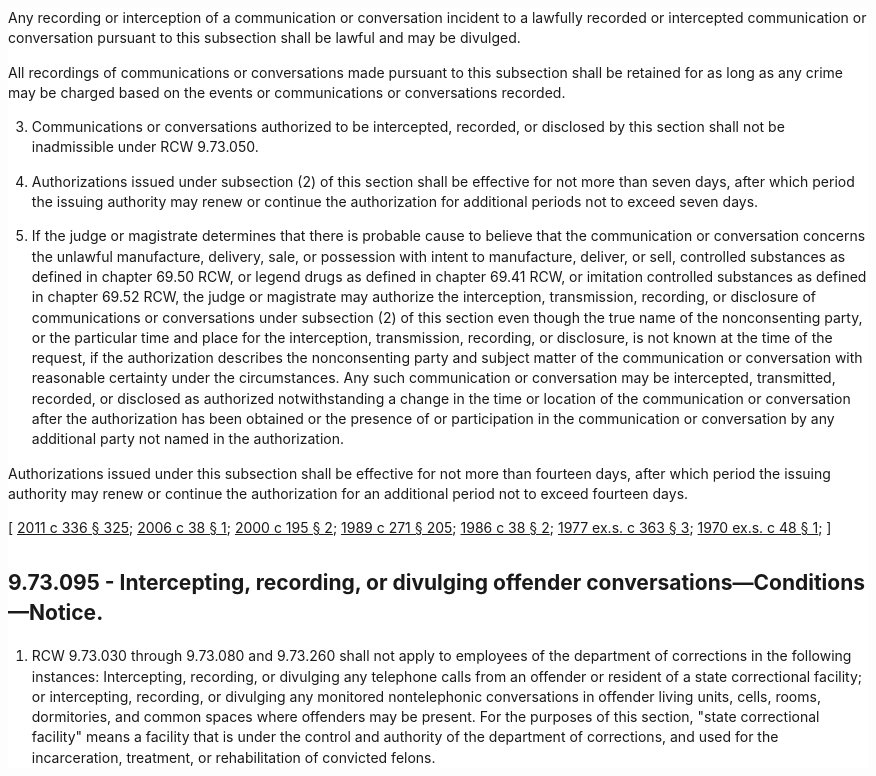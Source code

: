 Any recording or interception of a communication or conversation incident to a lawfully recorded or intercepted communication or conversation pursuant to this subsection shall be lawful and may be divulged.

All recordings of communications or conversations made pursuant to this subsection shall be retained for as long as any crime may be charged based on the events or communications or conversations recorded.

3. Communications or conversations authorized to be intercepted, recorded, or disclosed by this section shall not be inadmissible under RCW 9.73.050.

4. Authorizations issued under subsection (2) of this section shall be effective for not more than seven days, after which period the issuing authority may renew or continue the authorization for additional periods not to exceed seven days.

5. If the judge or magistrate determines that there is probable cause to believe that the communication or conversation concerns the unlawful manufacture, delivery, sale, or possession with intent to manufacture, deliver, or sell, controlled substances as defined in chapter 69.50 RCW, or legend drugs as defined in chapter 69.41 RCW, or imitation controlled substances as defined in chapter 69.52 RCW, the judge or magistrate may authorize the interception, transmission, recording, or disclosure of communications or conversations under subsection (2) of this section even though the true name of the nonconsenting party, or the particular time and place for the interception, transmission, recording, or disclosure, is not known at the time of the request, if the authorization describes the nonconsenting party and subject matter of the communication or conversation with reasonable certainty under the circumstances. Any such communication or conversation may be intercepted, transmitted, recorded, or disclosed as authorized notwithstanding a change in the time or location of the communication or conversation after the authorization has been obtained or the presence of or participation in the communication or conversation by any additional party not named in the authorization.

Authorizations issued under this subsection shall be effective for not more than fourteen days, after which period the issuing authority may renew or continue the authorization for an additional period not to exceed fourteen days.

\[ [2011 c 336 § 325](https://lawfilesext.leg.wa.gov/biennium/2011-12/Pdf/Bills/Session%20Laws/Senate/5045.SL.pdf?cite=2011%20c%20336%20§%20325); [2006 c 38 § 1](https://lawfilesext.leg.wa.gov/biennium/2005-06/Pdf/Bills/Session%20Laws/House/2876-S.SL.pdf?cite=2006%20c%2038%20§%201); [2000 c 195 § 2](https://lawfilesext.leg.wa.gov/biennium/1999-00/Pdf/Bills/Session%20Laws/House/2903-S.SL.pdf?cite=2000%20c%20195%20§%202); [1989 c 271 § 205](https://leg.wa.gov/CodeReviser/documents/sessionlaw/1989c271.pdf?cite=1989%20c%20271%20§%20205); [1986 c 38 § 2](https://leg.wa.gov/CodeReviser/documents/sessionlaw/1986c38.pdf?cite=1986%20c%2038%20§%202); [1977 ex.s. c 363 § 3](https://leg.wa.gov/CodeReviser/documents/sessionlaw/1977ex1c363.pdf?cite=1977%20ex.s.%20c%20363%20§%203); [1970 ex.s. c 48 § 1](https://leg.wa.gov/CodeReviser/documents/sessionlaw/1970ex1c48.pdf?cite=1970%20ex.s.%20c%2048%20§%201); \]

## 9.73.095 - Intercepting, recording, or divulging offender conversations—Conditions—Notice.
1. RCW 9.73.030 through 9.73.080 and 9.73.260 shall not apply to employees of the department of corrections in the following instances: Intercepting, recording, or divulging any telephone calls from an offender or resident of a state correctional facility; or intercepting, recording, or divulging any monitored nontelephonic conversations in offender living units, cells, rooms, dormitories, and common spaces where offenders may be present. For the purposes of this section, "state correctional facility" means a facility that is under the control and authority of the department of corrections, and used for the incarceration, treatment, or rehabilitation of convicted felons.
